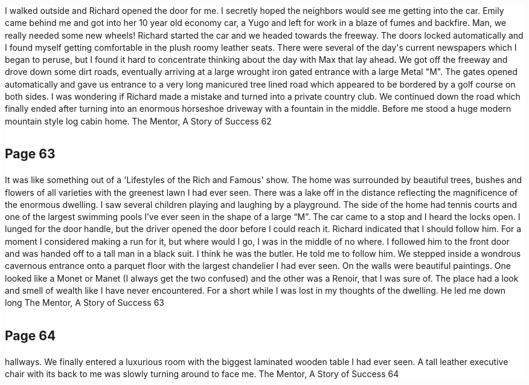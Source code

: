 I walked outside and Richard opened the door for me. I secretly hoped 
 the neighbors would see me getting into the car. Emily came behind me 
 and got into her 10 year old economy car, a Yugo and left for work in a 
 blaze of fumes and backfire. Man, we really needed some new wheels!
 Richard started the car and we headed towards the freeway. The doors 
 locked automatically and I found myself getting comfortable in the plush 
 roomy leather seats. There were several of the day's current 
 newspapers which I began to peruse, but I found it hard to concentrate 
 thinking about the day with Max that lay ahead.
 We got off the freeway and drove down some dirt roads, eventually 
 arriving at a large wrought iron gated entrance with a large Metal "M". 
 The gates opened automatically and gave us entrance to a very long 
 manicured tree lined road which appeared to be bordered by a golf 
 course on both sides. I was wondering if Richard made a mistake and 
 turned into a private country club.
 We continued down the road which finally ended after turning into an 
 enormous horseshoe driveway with a fountain in the middle. Before me 
 stood a huge modern mountain style log cabin home. 
 The Mentor, A Story of Success 
  62

## Page 63

It was like something out of a 'Lifestyles of the Rich and Famous' show. 
 The home was surrounded by beautiful trees, bushes and flowers of all 
 varieties with the greenest lawn I had ever seen.
 There was a lake off in the distance reflecting the magnificence of the 
 enormous dwelling. I saw several children playing and laughing by a 
 playground. The side of the home had tennis courts and one of the 
 largest swimming pools I’ve ever seen in the shape of a large “M”. 
 The car came to a stop and I heard the locks open. I lunged for the door 
 handle, but the driver opened the door before I could reach it. 
 Richard indicated that I should follow him. For a moment I considered 
 making a run for it, but where would I go, I was in the middle of no 
 where. I followed him to the front door and was handed off to a tall man 
 in a black suit. I think he was the butler. He told me to follow him. 
 We stepped inside a wondrous cavernous entrance onto a parquet floor 
 with the largest chandelier I had ever seen. On the walls were beautiful 
 paintings. One looked like a Monet or Manet (I always get the two 
 confused) and the other was a Renoir, that I was sure of. The place had 
 a look and smell of wealth like I have never encountered. For a short 
 while I was lost in my thoughts of the dwelling. He led me down long 
 The Mentor, A Story of Success 
  63

## Page 64

hallways. We finally entered a luxurious room with the biggest laminated 
 wooden table I had ever seen. 
 A tall leather executive chair with its back to me was slowly turning 
 around to face me.
 The Mentor, A Story of Success 
  64

